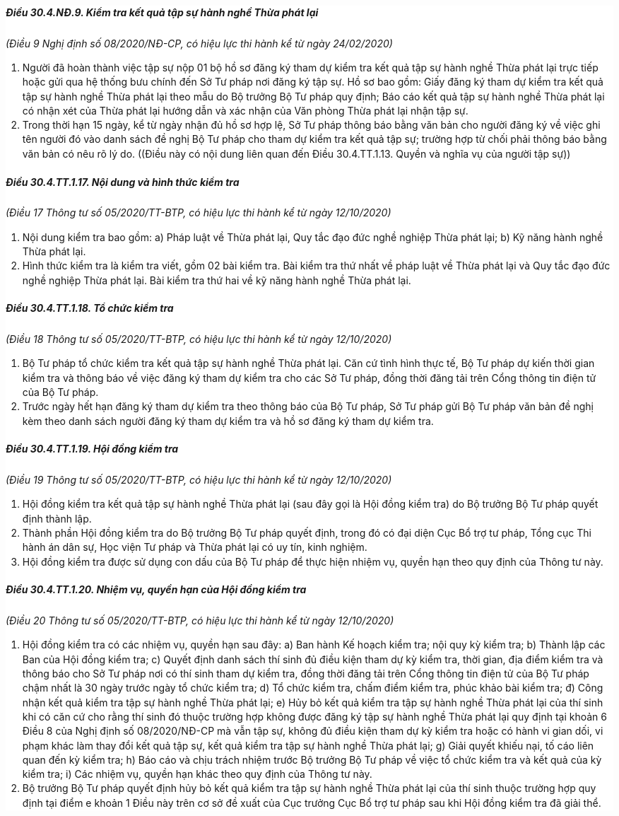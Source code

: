 ##### Điều 30.4.NĐ.9. Kiểm tra kết quả tập sự hành nghề Thừa phát lại
*(Điều 9 Nghị định số 08/2020/NĐ-CP, có hiệu lực thi hành kể từ ngày 24/02/2020)*
1. Người đã hoàn thành việc tập sự nộp 01 bộ hồ sơ đăng ký tham dự kiểm tra kết quả tập sự hành nghề Thừa phát lại trực tiếp hoặc gửi qua hệ thống bưu chính đến Sở Tư pháp nơi đăng ký tập sự. Hồ sơ bao gồm: Giấy đăng ký tham dự kiểm tra kết quả tập sự hành nghề Thừa phát lại theo mẫu do Bộ trưởng Bộ Tư pháp quy định; Báo cáo kết quả tập sự hành nghề Thừa phát lại có nhận xét của Thừa phát lại hướng dẫn và xác nhận của Văn phòng Thừa phát lại nhận tập sự.
2. Trong thời hạn 15 ngày, kể từ ngày nhận đủ hồ sơ hợp lệ, Sở Tư pháp thông báo bằng văn bản cho người đăng ký về việc ghi tên người đó vào danh sách đề nghị Bộ Tư pháp cho tham dự kiểm tra kết quả tập sự; trường hợp từ chối phải thông báo bằng văn bản có nêu rõ lý do.
((Điều này có nội dung liên quan đến Điều 30.4.TT.1.13. Quyền và nghĩa vụ của người tập sự))

##### Điều 30.4.TT.1.17. Nội dung và hình thức kiểm tra
*(Điều 17 Thông tư số 05/2020/TT-BTP, có hiệu lực thi hành kể từ ngày 12/10/2020)*
1. Nội dung kiểm tra bao gồm:
a) Pháp luật về Thừa phát lại, Quy tắc đạo đức nghề nghiệp Thừa phát lại;
b) Kỹ năng hành nghề Thừa phát lại.
2. Hình thức kiểm tra là kiểm tra viết, gồm 02 bài kiểm tra.
Bài kiểm tra thứ nhất về pháp luật về Thừa phát lại và Quy tắc đạo đức nghề nghiệp Thừa phát lại.
Bài kiểm tra thứ hai về kỹ năng hành nghề Thừa phát lại.

##### Điều 30.4.TT.1.18. Tổ chức kiểm tra
*(Điều 18 Thông tư số 05/2020/TT-BTP, có hiệu lực thi hành kể từ ngày 12/10/2020)*
1. Bộ Tư pháp tổ chức kiểm tra kết quả tập sự hành nghề Thừa phát lại. Căn cứ tình hình thực tế, Bộ Tư pháp dự kiến thời gian kiểm tra và thông báo về việc đăng ký tham dự kiểm tra cho các Sở Tư pháp, đồng thời đăng tải trên Cổng thông tin điện tử của Bộ Tư pháp.
2. Trước ngày hết hạn đăng ký tham dự kiểm tra theo thông báo của Bộ Tư pháp, Sở Tư pháp gửi Bộ Tư pháp văn bản đề nghị kèm theo danh sách người đăng ký tham dự kiểm tra và hồ sơ đăng ký tham dự kiểm tra.

##### Điều 30.4.TT.1.19. Hội đồng kiểm tra
*(Điều 19 Thông tư số 05/2020/TT-BTP, có hiệu lực thi hành kể từ ngày 12/10/2020)*
1. Hội đồng kiểm tra kết quả tập sự hành nghề Thừa phát lại (sau đây gọi là Hội đồng kiểm tra) do Bộ trưởng Bộ Tư pháp quyết định thành lập.
2. Thành phần Hội đồng kiểm tra do Bộ trưởng Bộ Tư pháp quyết định, trong đó có đại diện Cục Bổ trợ tư pháp, Tổng cục Thi hành án dân sự, Học viện Tư pháp và Thừa phát lại có uy tín, kinh nghiệm.
3. Hội đồng kiểm tra được sử dụng con dấu của Bộ Tư pháp để thực hiện nhiệm vụ, quyền hạn theo quy định của Thông tư này.

##### Điều 30.4.TT.1.20. Nhiệm vụ, quyền hạn của Hội đồng kiểm tra
*(Điều 20 Thông tư số 05/2020/TT-BTP, có hiệu lực thi hành kể từ ngày 12/10/2020)*
1. Hội đồng kiểm tra có các nhiệm vụ, quyền hạn sau đây:
a) Ban hành Kế hoạch kiểm tra; nội quy kỳ kiểm tra;
b) Thành lập các Ban của Hội đồng kiểm tra;
c) Quyết định danh sách thí sinh đủ điều kiện tham dự kỳ kiểm tra, thời gian, địa điểm kiểm tra và thông báo cho Sở Tư pháp nơi có thí sinh tham dự kiểm tra, đồng thời đăng tải trên Cổng thông tin điện tử của Bộ Tư pháp chậm nhất là 30 ngày trước ngày tổ chức kiểm tra;
d) Tổ chức kiểm tra, chấm điểm kiểm tra, phúc khảo bài kiểm tra;
đ) Công nhận kết quả kiểm tra tập sự hành nghề Thừa phát lại;
e) Hủy bỏ kết quả kiểm tra tập sự hành nghề Thừa phát lại của thí sinh khi có căn cứ cho rằng thí sinh đó thuộc trường hợp không được đăng ký tập sự hành nghề Thừa phát lại quy định tại khoản 6 Điều 8 của Nghị định số 08/2020/NĐ-CP mà vẫn tập sự, không đủ điều kiện tham dự kỳ kiểm tra hoặc có hành vi gian dối, vi phạm khác làm thay đổi kết quả tập sự, kết quả kiểm tra tập sự hành nghề Thừa phát lại;
g) Giải quyết khiếu nại, tố cáo liên quan đến kỳ kiểm tra;
h) Báo cáo và chịu trách nhiệm trước Bộ trưởng Bộ Tư pháp về việc tổ chức kiểm tra và kết quả của kỳ kiểm tra;
i) Các nhiệm vụ, quyền hạn khác theo quy định của Thông tư này.
2. Bộ trưởng Bộ Tư pháp quyết định hủy bỏ kết quả kiểm tra tập sự hành nghề Thừa phát lại của thí sinh thuộc trường hợp quy định tại điểm e khoản 1 Điều này trên cơ sở đề xuất của Cục trưởng Cục Bổ trợ tư pháp sau khi Hội đồng kiểm tra đã giải thể.